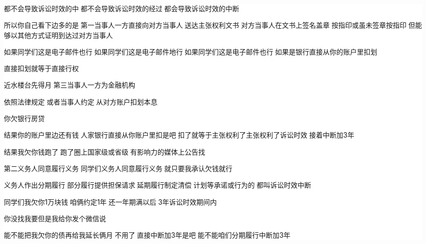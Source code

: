 都不会导致诉讼时效的中
都不会导致诉讼时效的经过
都会导致诉讼时效的中断

所以你自己看下边多的是
第一当事人一方直接向对方当事人
送达主张权利文书
对方当事人在文书上签名盖章
按指印或虽未签章按指印
但能够以其他方式证明到达过对方当事人

如果同学们这是电子邮件也行
如果同学们这是电子邮件地行
如果同学们这是电子邮件也行
如果是银行直接从你的账户里扣划

直接扣划就等于直接行权

近水楼台先得月
第三当事人一方为金融机构

依照法律规定
或者当事人约定
从对方账户扣划本息

你欠银行房贷

结果你的账户里边还有钱
人家银行直接从你账户里扣是吧
扣了就等于主张权利了主张权利了诉讼时效
接着中断加3年

结果我欠你钱跑了
跑了圈上国家级或省级
有影响力的媒体上公告找

第二义务人同意履行义务
同学们义务人同意履行义务
就只要我承认欠钱就行

义务人作出分期履行
部分履行提供担保请求
延期履行制定清偿
计划等承诺或行为的
都叫诉讼时效中断

同学们我欠你1万块钱
咱俩约定1年
还一年期满以后
3年诉讼时效期间内

你没找我要但是我给你发个微信说

能不能把我欠你的债再给我延长俩月
不用了
直接中断加3年是吧
能不能咱们分期履行中断加3年
